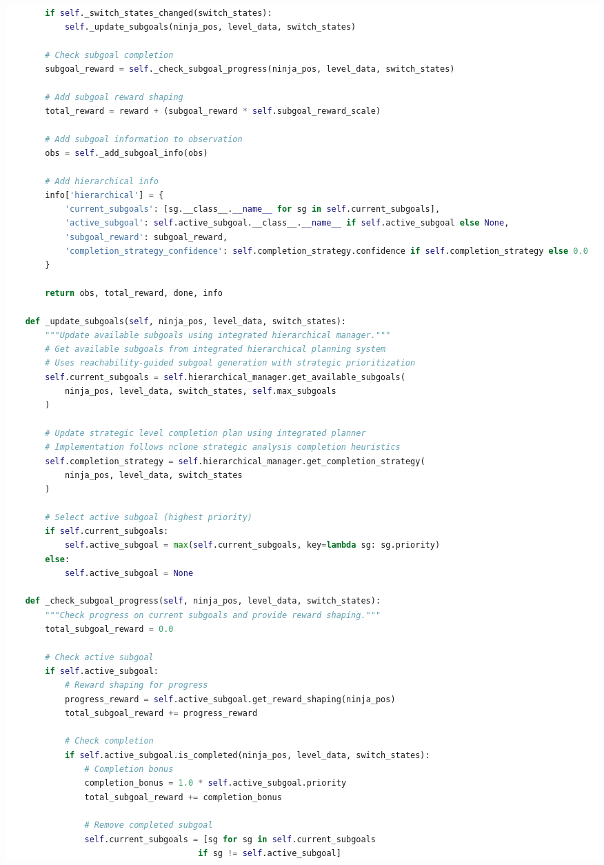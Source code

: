 ```python
        if self._switch_states_changed(switch_states):
            self._update_subgoals(ninja_pos, level_data, switch_states)
        
        # Check subgoal completion
        subgoal_reward = self._check_subgoal_progress(ninja_pos, level_data, switch_states)
        
        # Add subgoal reward shaping
        total_reward = reward + (subgoal_reward * self.subgoal_reward_scale)
        
        # Add subgoal information to observation
        obs = self._add_subgoal_info(obs)
        
        # Add hierarchical info
        info['hierarchical'] = {
            'current_subgoals': [sg.__class__.__name__ for sg in self.current_subgoals],
            'active_subgoal': self.active_subgoal.__class__.__name__ if self.active_subgoal else None,
            'subgoal_reward': subgoal_reward,
            'completion_strategy_confidence': self.completion_strategy.confidence if self.completion_strategy else 0.0
        }
        
        return obs, total_reward, done, info
    
    def _update_subgoals(self, ninja_pos, level_data, switch_states):
        """Update available subgoals using integrated hierarchical manager."""
        # Get available subgoals from integrated hierarchical planning system
        # Uses reachability-guided subgoal generation with strategic prioritization  
        self.current_subgoals = self.hierarchical_manager.get_available_subgoals(
            ninja_pos, level_data, switch_states, self.max_subgoals
        )
        
        # Update strategic level completion plan using integrated planner
        # Implementation follows nclone strategic analysis completion heuristics
        self.completion_strategy = self.hierarchical_manager.get_completion_strategy(
            ninja_pos, level_data, switch_states
        )
        
        # Select active subgoal (highest priority)
        if self.current_subgoals:
            self.active_subgoal = max(self.current_subgoals, key=lambda sg: sg.priority)
        else:
            self.active_subgoal = None
    
    def _check_subgoal_progress(self, ninja_pos, level_data, switch_states):
        """Check progress on current subgoals and provide reward shaping."""
        total_subgoal_reward = 0.0
        
        # Check active subgoal
        if self.active_subgoal:
            # Reward shaping for progress
            progress_reward = self.active_subgoal.get_reward_shaping(ninja_pos)
            total_subgoal_reward += progress_reward
            
            # Check completion
            if self.active_subgoal.is_completed(ninja_pos, level_data, switch_states):
                # Completion bonus
                completion_bonus = 1.0 * self.active_subgoal.priority
                total_subgoal_reward += completion_bonus
                
                # Remove completed subgoal
                self.current_subgoals = [sg for sg in self.current_subgoals 
                                       if sg != self.active_subgoal]
```